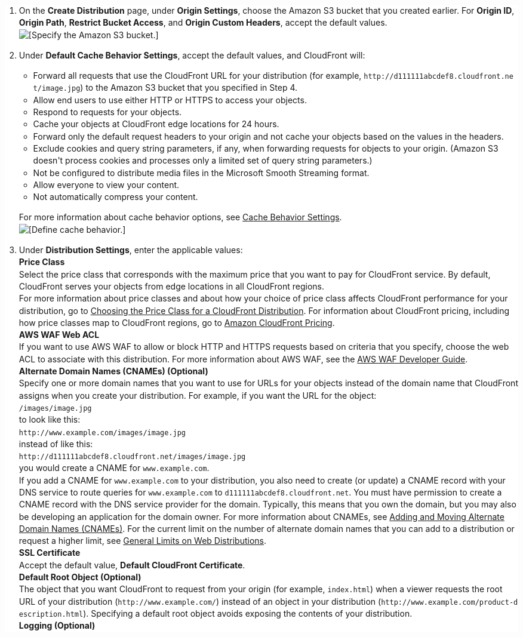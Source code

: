 1. On the **Create Distribution** page, under **Origin Settings**, choose the Amazon S3 bucket that you created earlier\. For **Origin ID**, **Origin Path**, **Restrict Bucket Access**, and **Origin Custom Headers**, accept the default values\.  
![\[Specify the Amazon S3 bucket.\]](http://docs.aws.amazon.com/AmazonCloudFront/latest/DeveloperGuide/images/create-download-dist-2-origin-s3-get-started.png)

1. Under **Default Cache Behavior Settings**, accept the default values, and CloudFront will:
   + Forward all requests that use the CloudFront URL for your distribution \(for example, `http://d111111abcdef8.cloudfront.net/image.jpg`\) to the Amazon S3 bucket that you specified in Step 4\.
   + Allow end users to use either HTTP or HTTPS to access your objects\.
   + Respond to requests for your objects\.
   + Cache your objects at CloudFront edge locations for 24 hours\.
   + Forward only the default request headers to your origin and not cache your objects based on the values in the headers\.
   + Exclude cookies and query string parameters, if any, when forwarding requests for objects to your origin\. \(Amazon S3 doesn't process cookies and processes only a limited set of query string parameters\.\)
   + Not be configured to distribute media files in the Microsoft Smooth Streaming format\.
   + Allow everyone to view your content\.
   + Not automatically compress your content\.

   For more information about cache behavior options, see [Cache Behavior Settings](distribution-web-values-specify.md#DownloadDistValuesCacheBehavior)\.  
![\[Define cache behavior.\]](http://docs.aws.amazon.com/AmazonCloudFront/latest/DeveloperGuide/images/create-download-dist-3-cache-behavior-get-started.png)

1. Under **Distribution Settings**, enter the applicable values:  
**Price Class**  
Select the price class that corresponds with the maximum price that you want to pay for CloudFront service\. By default, CloudFront serves your objects from edge locations in all CloudFront regions\.   
For more information about price classes and about how your choice of price class affects CloudFront performance for your distribution, go to [Choosing the Price Class for a CloudFront Distribution](PriceClass.md)\. For information about CloudFront pricing, including how price classes map to CloudFront regions, go to [Amazon CloudFront Pricing](http://aws.amazon.com/cloudfront/pricing/)\.  
**AWS WAF Web ACL**  
If you want to use AWS WAF to allow or block HTTP and HTTPS requests based on criteria that you specify, choose the web ACL to associate with this distribution\. For more information about AWS WAF, see the [AWS WAF Developer Guide](http://docs.aws.amazon.com/waf/latest/developerguide/)\.  
**Alternate Domain Names \(CNAMEs\) \(Optional\)**  
Specify one or more domain names that you want to use for URLs for your objects instead of the domain name that CloudFront assigns when you create your distribution\. For example, if you want the URL for the object:  
`/images/image.jpg`  
to look like this:   
`http://www.example.com/images/image.jpg`  
instead of like this:  
`http://d111111abcdef8.cloudfront.net/images/image.jpg`  
you would create a CNAME for `www.example.com`\.  
If you add a CNAME for `www.example.com` to your distribution, you also need to create \(or update\) a CNAME record with your DNS service to route queries for `www.example.com` to `d111111abcdef8.cloudfront.net`\. You must have permission to create a CNAME record with the DNS service provider for the domain\. Typically, this means that you own the domain, but you may also be developing an application for the domain owner\. For more information about CNAMEs, see [Adding and Moving Alternate Domain Names \(CNAMEs\)](CNAMEs.md)\.
For the current limit on the number of alternate domain names that you can add to a distribution or request a higher limit, see [General Limits on Web Distributions](cloudfront-limits.md#limits-web-distributions)\.  
**SSL Certificate**  
Accept the default value, **Default CloudFront Certificate**\.   
**Default Root Object \(Optional\)**  
The object that you want CloudFront to request from your origin \(for example, `index.html`\) when a viewer requests the root URL of your distribution \(`http://www.example.com/`\) instead of an object in your distribution \(`http://www.example.com/product-description.html`\)\. Specifying a default root object avoids exposing the contents of your distribution\.   
**Logging \(Optional\)**  